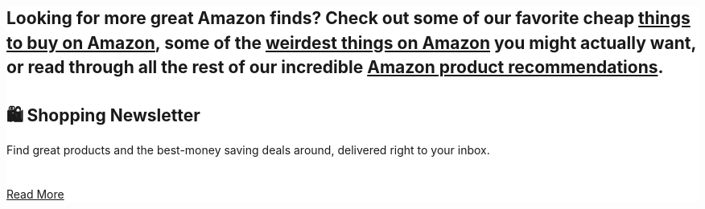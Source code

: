 
  
</div>
  

</figure></div></div></div></div><div><h2>Looking for more great Amazon finds? Check out some of our favorite cheap <a href="https://www.buzzfeed.com/jeffbarron/the-best-things-you-can-buy-on-amazon-under-25" target="_blank" rel="noopener noreferrer">things to buy on Amazon</a>, some of the <a href="https://www.buzzfeed.com/betsydickerson/amazingly-weird-products-from-amazon" target="_blank" rel="noopener noreferrer">weirdest things on Amazon</a> you might actually want, or read through all the rest of our incredible <a href="https://www.buzzfeed.com/shopping/amazon" target="_blank" rel="noopener noreferrer">Amazon product recommendations</a>.</h2></div></article><div><h2><span aria-hidden="true">🛍</span> Shopping Newsletter</h2><p>Find great products and the best-money saving deals around, delivered right to your inbox.</p></div></div></div></div><br/><a href="https://www.buzzfeed.com/racheldunkel/products-im-pretty-much-convinced-are-magic" class="button purchase" rel="nofollow noopener noreferrer" target="_blank">Read More</a>